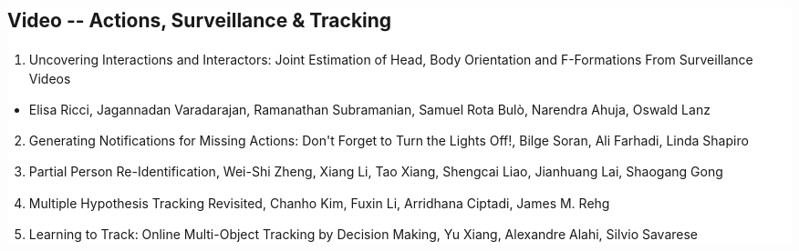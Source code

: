 ## Video -- Actions, Surveillance & Tracking

1. Uncovering Interactions and Interactors: Joint Estimation of Head, Body Orientation and F-Formations From Surveillance Videos
  - Elisa Ricci, Jagannadan Varadarajan, Ramanathan Subramanian, Samuel Rota Bulò, Narendra Ahuja, Oswald Lanz

2. Generating Notifications for Missing Actions: Don't Forget to Turn the Lights Off!, Bilge Soran, Ali Farhadi, Linda Shapiro

3. Partial Person Re-Identification, Wei-Shi Zheng, Xiang Li, Tao Xiang, Shengcai Liao, Jianhuang Lai, Shaogang Gong

5. Multiple Hypothesis Tracking Revisited, Chanho Kim, Fuxin Li, Arridhana Ciptadi, James M. Rehg

6. Learning to Track: Online Multi-Object Tracking by Decision Making, Yu Xiang, Alexandre Alahi, Silvio Savarese


